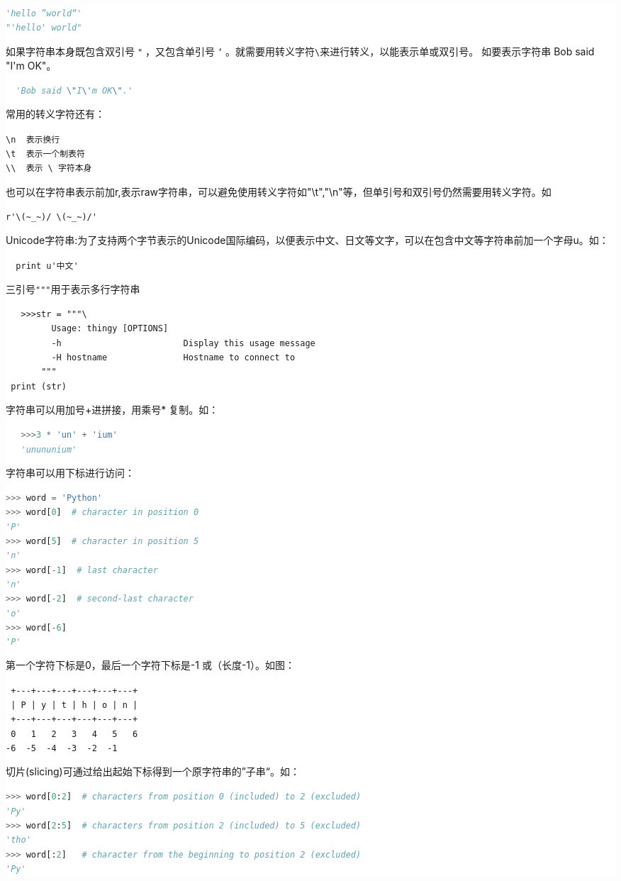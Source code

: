 ```python
'hello ”world“'
"'hello' world"
```
如果字符串本身既包含双引号 ```"``` ，又包含单引号 ```‘``` 。就需要用转义字符```\```来进行转义，以能表示单或双引号。
如要表示字符串 Bob said "I'm OK"。
```python
  'Bob said \"I\'m OK\".'  
```
常用的转义字符还有：
```
\n  表示换行
\t  表示一个制表符
\\  表示 \ 字符本身
```
也可以在字符串表示前加r,表示raw字符串，可以避免使用转义字符如"\t","\n"等，但单引号和双引号仍然需要用转义字符。如
```
r'\(~_~)/ \(~_~)/'
```
Unicode字符串:为了支持两个字节表示的Unicode国际编码，以便表示中文、日文等文字，可以在包含中文等字符串前加一个字母u。如：
```
  print u'中文'
```
三引号```"""```用于表示多行字符串
```
   >>>str = """\
         Usage: thingy [OPTIONS]
         -h                        Display this usage message
         -H hostname               Hostname to connect to
       """
 print (str)
```

字符串可以用加号+进拼接，用乘号* 复制。如：
```python
   >>>3 * 'un' + 'ium'
   'unununium'
```
字符串可以用下标进行访问：
```python
>>> word = 'Python'
>>> word[0]  # character in position 0
'P'
>>> word[5]  # character in position 5
'n'
>>> word[-1]  # last character
'n'
>>> word[-2]  # second-last character
'o'
>>> word[-6]
'P'
```
第一个字符下标是0，最后一个字符下标是-1 或（长度-1）。如图：
```
 +---+---+---+---+---+---+
 | P | y | t | h | o | n |
 +---+---+---+---+---+---+
 0   1   2   3   4   5   6
-6  -5  -4  -3  -2  -1
```
切片(slicing)可通过给出起始下标得到一个原字符串的”子串“。如：
```python
>>> word[0:2]  # characters from position 0 (included) to 2 (excluded)
'Py'
>>> word[2:5]  # characters from position 2 (included) to 5 (excluded)
'tho'
>>> word[:2]   # character from the beginning to position 2 (excluded)
'Py'
```